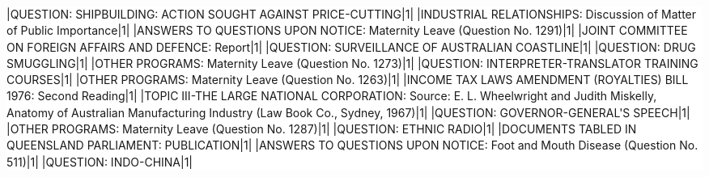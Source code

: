 |QUESTION: SHIPBUILDING: ACTION SOUGHT AGAINST PRICE-CUTTING|1|
|INDUSTRIAL RELATIONSHIPS: Discussion of Matter of Public Importance|1|
|ANSWERS TO QUESTIONS UPON NOTICE: Maternity Leave (Question No. 1291)|1|
|JOINT COMMITTEE ON FOREIGN AFFAIRS AND DEFENCE: Report|1|
|QUESTION: SURVEILLANCE OF AUSTRALIAN COASTLINE|1|
|QUESTION: DRUG SMUGGLING|1|
|OTHER PROGRAMS: Maternity Leave (Question No. 1273)|1|
|QUESTION: INTERPRETER-TRANSLATOR TRAINING COURSES|1|
|OTHER PROGRAMS: Maternity Leave (Question No. 1263)|1|
|INCOME TAX LAWS AMENDMENT (ROYALTIES) BILL 1976: Second Reading|1|
|TOPIC III-THE LARGE NATIONAL CORPORATION: Source: E. L. Wheelwright and Judith Miskelly, Anatomy of Australian Manufacturing Industry (Law Book Co., Sydney, 1967)|1|
|QUESTION: GOVERNOR-GENERAL'S SPEECH|1|
|OTHER PROGRAMS: Maternity Leave (Question No. 1287)|1|
|QUESTION: ETHNIC RADIO|1|
|DOCUMENTS TABLED IN QUEENSLAND PARLIAMENT: PUBLICATION|1|
|ANSWERS TO QUESTIONS UPON NOTICE: Foot and Mouth Disease (Question No. 511)|1|
|QUESTION: INDO-CHINA|1|
